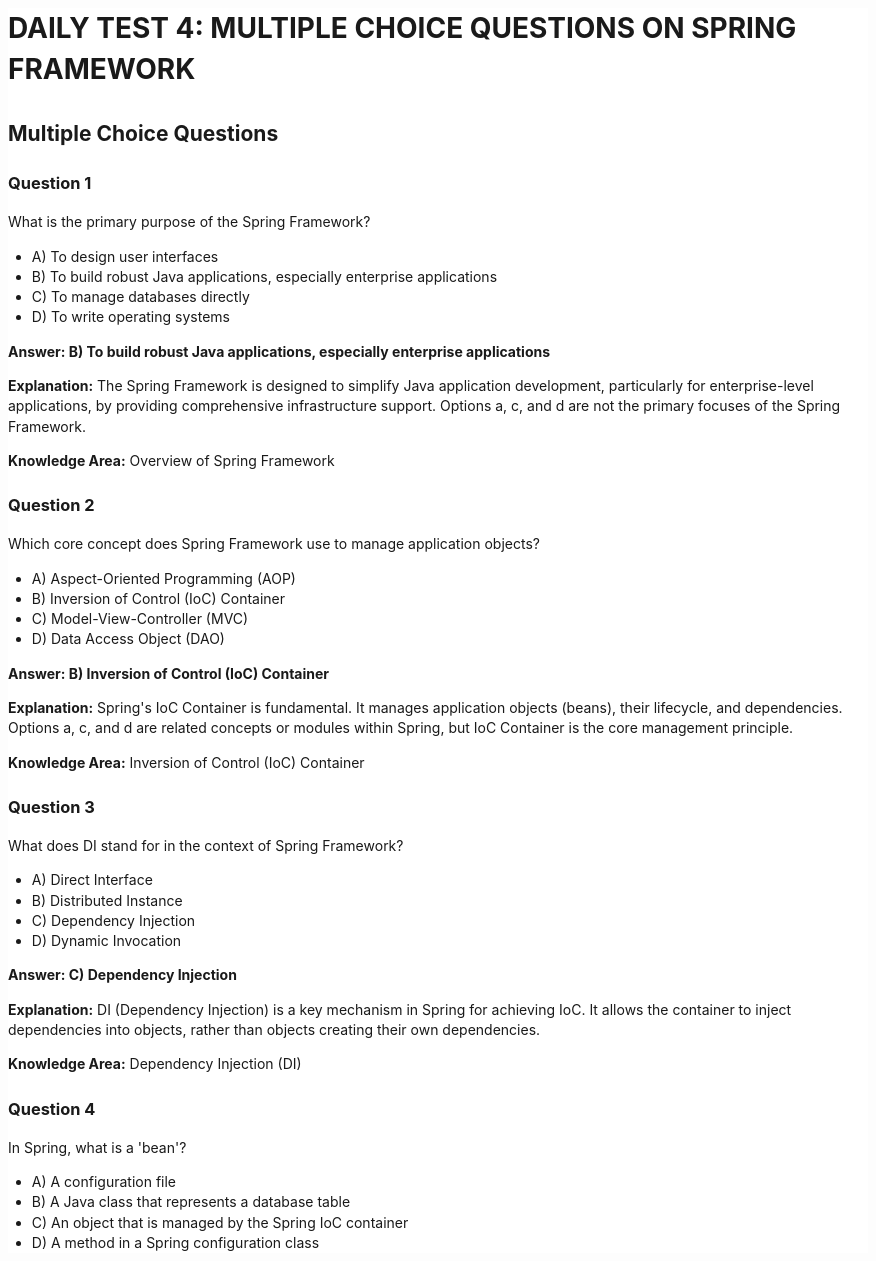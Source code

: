 # DAILY TEST 4: MULTIPLE CHOICE QUESTIONS ON SPRING FRAMEWORK

## Multiple Choice Questions

### Question 1
What is the primary purpose of the Spring Framework?
- A) To design user interfaces
- B) To build robust Java applications, especially enterprise applications
- C) To manage databases directly
- D) To write operating systems

**Answer: B) To build robust Java applications, especially enterprise applications**

**Explanation:** The Spring Framework is designed to simplify Java application development, particularly for enterprise-level applications, by providing comprehensive infrastructure support. Options a, c, and d are not the primary focuses of the Spring Framework.

**Knowledge Area:** Overview of Spring Framework

### Question 2
Which core concept does Spring Framework use to manage application objects?
- A) Aspect-Oriented Programming (AOP)
- B) Inversion of Control (IoC) Container
- C) Model-View-Controller (MVC)
- D) Data Access Object (DAO)

**Answer: B) Inversion of Control (IoC) Container**

**Explanation:** Spring's IoC Container is fundamental. It manages application objects (beans), their lifecycle, and dependencies. Options a, c, and d are related concepts or modules within Spring, but IoC Container is the core management principle.

**Knowledge Area:** Inversion of Control (IoC) Container

### Question 3
What does DI stand for in the context of Spring Framework?
- A) Direct Interface
- B) Distributed Instance
- C) Dependency Injection
- D) Dynamic Invocation

**Answer: C) Dependency Injection**

**Explanation:** DI (Dependency Injection) is a key mechanism in Spring for achieving IoC. It allows the container to inject dependencies into objects, rather than objects creating their own dependencies.

**Knowledge Area:** Dependency Injection (DI)

### Question 4
In Spring, what is a 'bean'?
- A) A configuration file
- B) A Java class that represents a database table
- C) An object that is managed by the Spring IoC container
- D) A method in a Spring configuration class
